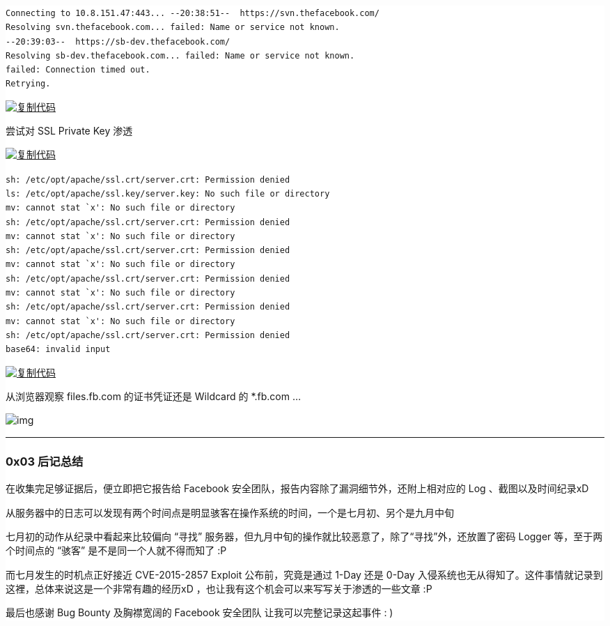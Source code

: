 ```
Connecting to 10.8.151.47:443... --20:38:51--  https://svn.thefacebook.com/
Resolving svn.thefacebook.com... failed: Name or service not known.
--20:39:03--  https://sb-dev.thefacebook.com/
Resolving sb-dev.thefacebook.com... failed: Name or service not known.
failed: Connection timed out.
Retrying.
```

[![复制代码](https://assets.cnblogs.com/images/copycode.gif)](javascript:void(0);)

尝试对 SSL Private Key 渗透

[![复制代码](https://assets.cnblogs.com/images/copycode.gif)](javascript:void(0);)

```
sh: /etc/opt/apache/ssl.crt/server.crt: Permission denied
ls: /etc/opt/apache/ssl.key/server.key: No such file or directory
mv: cannot stat `x': No such file or directory
sh: /etc/opt/apache/ssl.crt/server.crt: Permission denied
mv: cannot stat `x': No such file or directory
sh: /etc/opt/apache/ssl.crt/server.crt: Permission denied
mv: cannot stat `x': No such file or directory
sh: /etc/opt/apache/ssl.crt/server.crt: Permission denied
mv: cannot stat `x': No such file or directory
sh: /etc/opt/apache/ssl.crt/server.crt: Permission denied
mv: cannot stat `x': No such file or directory
sh: /etc/opt/apache/ssl.crt/server.crt: Permission denied
base64: invalid input
```

[![复制代码](https://assets.cnblogs.com/images/copycode.gif)](javascript:void(0);)

从浏览器观察 files.fb.com 的证书凭证还是 Wildcard 的 *.fb.com …

![img](https://img2018.cnblogs.com/blog/1049983/201906/1049983-20190628163103354-1369941997.png)

------

### 0x03  后记总结

在收集完足够证据后，便立即把它报告给 Facebook 安全团队，报告内容除了漏洞细节外，还附上相对应的 Log 、截图以及时间纪录xD

从服务器中的日志可以发现有两个时间点是明显骇客在操作系统的时间，一个是七月初、另个是九月中旬

七月初的动作从纪录中看起来比较偏向 “寻找” 服务器，但九月中旬的操作就比较恶意了，除了“寻找”外，还放置了密码 Logger 等，至于两个时间点的 “骇客” 是不是同一个人就不得而知了 :P 

而七月发生的时机点正好接近 CVE-2015-2857 Exploit 公布前，究竟是通过 1-Day 还是 0-Day 入侵系统也无从得知了。这件事情就记录到这裡，总体来说这是一个非常有趣的经历xD ，也让我有这个机会可以来写写关于渗透的一些文章 :P

最后也感谢 Bug Bounty 及胸襟宽阔的 Facebook 安全团队 让我可以完整记录这起事件 : )